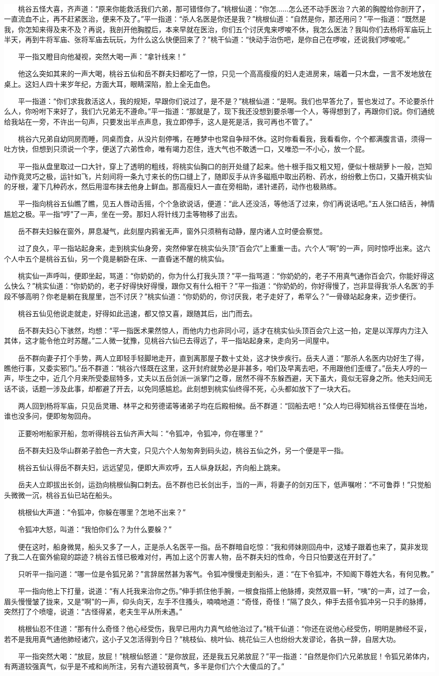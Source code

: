 　　桃谷五怪大喜，齐声道：“原来你能救活我们六弟，那可错怪你了。”桃根仙道：“你怎……怎么还不动手医治？六弟的胸膛给你剖开了，一直流血不止，再不赶紧医治，便来不及了。”平一指道：“杀人名医是你还是我？”桃根仙道：“自然是你，那还用问？”平一指道：“既然是我，你怎知来得及来不及？再说，我剖开他胸膛后，本来早就在医治，你们五个讨厌鬼来啰唆不休，我怎么医法？我叫你们去杨将军庙玩上半天，再到牛将军庙、张将军庙去玩玩，为什么这么快便回来了？”桃干仙道：“快动手治伤吧，是你自己在啰唆，还说我们啰唆呢。”

　　平一指又瞪目向他凝视，突然大喝一声：“拿针线来！”

　　他这么突如其来的一声大喝，桃谷五仙和岳不群夫妇都吃了一惊，只见一个高高瘦瘦的妇人走进房来，端着一只木盘，一言不发地放在桌上。这妇人四十来岁年纪，方面大耳，眼睛深陷，脸上全无血色。

　　平一指道：“你们求我救活这人，我的规矩，早跟你们说过了，是不是？”桃根仙道：“是啊。我们也早答允了，誓也发过了。不论要杀什么人，你吩咐下来好了，我们六兄弟无不遵命。”平一指道：“那就是了，现下我还没想到要杀哪一个人，等得想到了，再跟你们说。你们通统给我站在一旁，不许出一句声，只要发出半点声息，我立即停手，这人是死是活，我可再也不管了。”

　　桃谷六兄弟自幼同房而睡，同桌而食，从没片刻停嘴，在睡梦中也常自争辩不休。这时你看看我，我看看你，个个都满腹言语，须得一吐方快，但想到只须说一个字，便送了六弟性命，唯有竭力忍住，连大气也不敢透一口，又唯恐一不小心，放一个屁。

　　平一指从盘里取过一口大针，穿上了透明的粗线，将桃实仙胸口的剖开处缝了起来。他十根手指又粗又短，便似十根胡萝卜一般，岂知动作竟灵巧之极，运针如飞，片刻间将一条九寸来长的伤口缝上了，随即反手从许多磁瓶中取出药粉、药水，纷纷敷上伤口，又撬开桃实仙的牙根，灌下几种药水，然后用湿布抹去他身上鲜血。那高瘦妇人一直在旁相助，递针递药，动作也极熟练。

　　平一指向桃谷五仙瞧了瞧，见五人唇动舌摇，个个急欲说话，便道：“此人还没活，等他活了过来，你们再说话吧。”五人张口结舌，神情尴尬之极。平一指“哼”了一声，坐在一旁。那妇人将针线刀圭等物移了出去。

　　岳不群夫妇躲在窗外，屏息凝气，此刻屋内鸦雀无声，窗外只须稍有动静，屋内诸人立时便会察觉。

　　过了良久，平一指站起身来，走到桃实仙身旁，突然伸掌在桃实仙头顶“百会穴”上重重一击。六个人“啊”的一声，同时惊呼出来。这六个人中五个是桃谷五仙，另一个竟是躺卧在床、一直昏迷不醒的桃实仙。

　　桃实仙一声呼叫，便即坐起，骂道：“你奶奶的，你为什么打我头顶？”平一指骂道：“你奶奶的，老子不用真气通你百会穴，你能好得这么快么？”桃实仙道：“你奶奶的，老子好得快好得慢，跟你又有什么相干？”平一指道：“你奶奶的，你好得慢了，岂非显得我‘杀人名医’的手段不够高明？你老是躺在我屋里，岂不讨厌？”桃实仙道：“你奶奶的，你讨厌我，老子走好了，希罕么？”一骨碌站起身来，迈步便行。

　　桃谷五仙见他说走就走，好得如此迅速，都又惊又喜，跟随其后，出门而去。

　　岳不群夫妇心下骇然，均想：“平一指医术果然惊人，而他内力也非同小可，适才在桃实仙头顶百会穴上这一拍，定是以浑厚内力注入其体，这才能令他立时苏醒。”二人微一犹豫，见桃谷六仙已去得远了，平一指站起身来，走向另一间屋中。

　　岳不群向妻子打个手势，两人立即轻手轻脚地走开，直到离那屋子数十丈处，这才快步疾行。岳夫人道：“那杀人名医内功好生了得，瞧他行事，又委实邪门。”岳不群道：“桃谷六怪既在这里，这开封府就势必是非甚多，咱们及早离去吧，不用跟他们歪缠了。”岳夫人哼的一声，毕生之中，近几个月来所受委屈特多，丈夫以五岳剑派一派掌门之尊，居然不得不东躲西避，天下虽大，竟似无容身之所。他夫妇间无话不谈，话题一涉及此事，却都避了开去，以免同感尴尬。此刻想到桃实仙终得不死，心头都如放下了一块大石。

　　两人回到杨将军庙，只见岳灵珊、林平之和劳德诺等诸弟子均在后殿相候。岳不群道：“回船去吧！”众人均已得知桃谷五怪便在当地，谁也没多问，便即匆匆回舟。

　　正要吩咐船家开船，忽听得桃谷五仙齐声大叫：“令狐冲，令狐冲，你在哪里？”

　　岳不群夫妇及华山群弟子脸色一齐大变，只见六个人匆匆奔到码头边，桃谷五仙之外，另一个便是平一指。

　　桃谷五仙认得岳不群夫妇，远远望见，便即大声欢呼，五人纵身跃起，齐向船上跳来。

　　岳夫人立即拔出长剑，运劲向桃根仙胸口刺去。岳不群也已长剑出手，当的一声，将妻子的剑刃压下，低声嘱咐：“不可鲁莽！”只觉船头微微一沉，桃谷五仙已站在船头。

　　桃根仙大声道：“令狐冲，你躲在哪里？怎地不出来？”

　　令狐冲大怒，叫道：“我怕你们么？为什么要躲？”

　　便在这时，船身微晃，船头又多了一人，正是杀人名医平一指。岳不群暗自吃惊：“我和师妹刚回舟中，这矮子跟着也来了，莫非发现了我二人在窗外偷窥的踪迹？桃谷五怪已极难对付，再加上这个厉害人物，岳不群夫妇的性命，今日只怕要送在开封了。”

　　只听平一指问道：“哪一位是令狐兄弟？”言辞居然甚为客气。令狐冲慢慢走到船头，道：“在下令狐冲，不知阁下尊姓大名，有何见教。”

　　平一指向他上下打量，说道：“有人托我来治你之伤。”伸手抓住他手腕，一根食指搭上他脉搏，突然双眉一轩，“咦”的一声，过了一会，眉头慢慢皱了拢来，又是“啊”的一声，仰头向天，左手不住搔头，喃喃地道：“奇怪，奇怪！”隔了良久，伸手去搭令狐冲另一只手的脉搏，突然打了个喷嚏，说道：“古怪得紧，老夫生平从所未遇。”

　　桃根仙忍不住道：“那有什么奇怪？他心经受伤，我早已用内力真气给他治过了。”桃干仙道：“你还在说他心经受伤，明明是肺经不妥，若不是我用真气通他肺经诸穴，这小子又怎活得到今日？”桃枝仙、桃叶仙、桃花仙三人也纷纷大发谬论，各执一辞，自居大功。

　　平一指突然大喝：“放屁，放屁！”桃根仙怒道：“是你放屁，还是我五兄弟放屁？”平一指道：“自然是你们六兄弟放屁！令狐兄弟体内，有两道较强真气，似乎是不戒和尚所注，另有六道较弱真气，多半是你们六个大傻瓜的了。”
